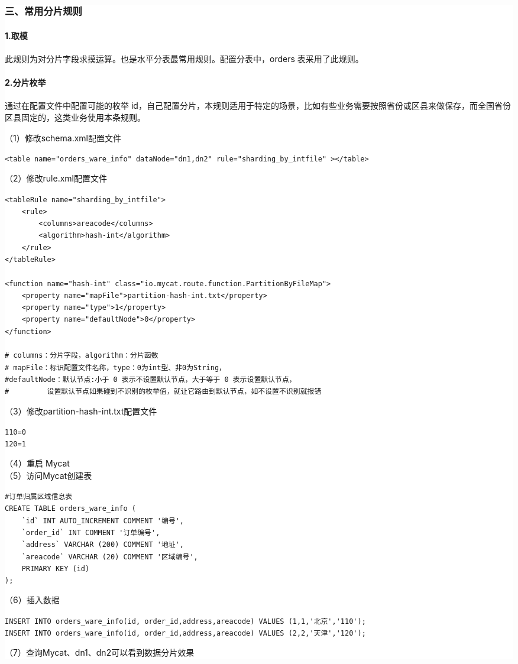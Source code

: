 
### 三、常用分片规则 
#### 1.取模 
此规则为对分片字段求摸运算。也是水平分表最常用规则。配置分表中，orders 表采用了此规则。 

#### 2.分片枚举 
通过在配置文件中配置可能的枚举 id，自己配置分片，本规则适用于特定的场景，比如有些业务需要按照省份或区县来做保存，而全国省份区县固定的，这类业务使用本条规则。 

（1）修改schema.xml配置文件 
```
<table name="orders_ware_info" dataNode="dn1,dn2" rule="sharding_by_intfile" ></table> 
```
（2）修改rule.xml配置文件 
```
<tableRule name="sharding_by_intfile">               
	<rule>                      
		<columns>areacode</columns>               
		<algorithm>hash-int</algorithm>           
	</rule>       
</tableRule> 
  
<function name="hash-int" class="io.mycat.route.function.PartitionByFileMap">
	<property name="mapFile">partition-hash-int.txt</property>                
	<property name="type">1</property>            
	<property name="defaultNode">0</property>   
</function> 

# columns：分片字段，algorithm：分片函数 
# mapFile：标识配置文件名称，type：0为int型、非0为String， 
#defaultNode：默认节点:小于 0 表示不设置默认节点，大于等于 0 表示设置默认节点， 
#         设置默认节点如果碰到不识别的枚举值，就让它路由到默认节点，如不设置不识别就报错 
```
（3）修改partition-hash-int.txt配置文件 
```
110=0  
120=1 
```
（4）重启 Mycat   
（5）访问Mycat创建表 
```
#订单归属区域信息表   
CREATE TABLE orders_ware_info (
	`id` INT AUTO_INCREMENT COMMENT '编号',
	`order_id` INT COMMENT '订单编号',
	`address` VARCHAR (200) COMMENT '地址',
	`areacode` VARCHAR (20) COMMENT '区域编号',
	PRIMARY KEY (id)
);
```
（6）插入数据 
```
INSERT INTO orders_ware_info(id, order_id,address,areacode) VALUES (1,1,'北京','110'); 
INSERT INTO orders_ware_info(id, order_id,address,areacode) VALUES (2,2,'天津','120'); 
```
（7）查询Mycat、dn1、dn2可以看到数据分片效果 